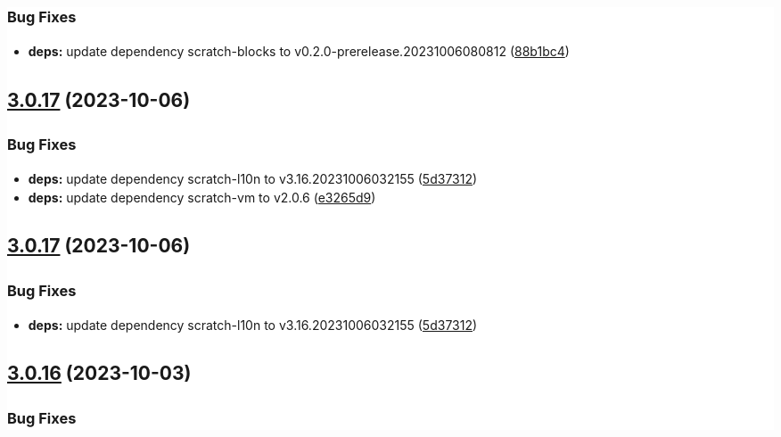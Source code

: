 
### Bug Fixes

* **deps:** update dependency scratch-blocks to v0.2.0-prerelease.20231006080812 ([88b1bc4](https://github.com/LLK/scratch-gui/commit/88b1bc45e45fe14e529e87a1bb4bee06c1249b3d))

## [3.0.17](https://github.com/LLK/scratch-gui/compare/v3.0.16...v3.0.17) (2023-10-06)


### Bug Fixes

* **deps:** update dependency scratch-l10n to v3.16.20231006032155 ([5d37312](https://github.com/LLK/scratch-gui/commit/5d373122474fc7098ae4e9ff0220651a15d4cf9b))
* **deps:** update dependency scratch-vm to v2.0.6 ([e3265d9](https://github.com/LLK/scratch-gui/commit/e3265d9dffe66f271f557b4c5f7867e675626c73))

## [3.0.17](https://github.com/LLK/scratch-gui/compare/v3.0.16...v3.0.17) (2023-10-06)


### Bug Fixes

* **deps:** update dependency scratch-l10n to v3.16.20231006032155 ([5d37312](https://github.com/LLK/scratch-gui/commit/5d373122474fc7098ae4e9ff0220651a15d4cf9b))

## [3.0.16](https://github.com/LLK/scratch-gui/compare/v3.0.15...v3.0.16) (2023-10-03)


### Bug Fixes


